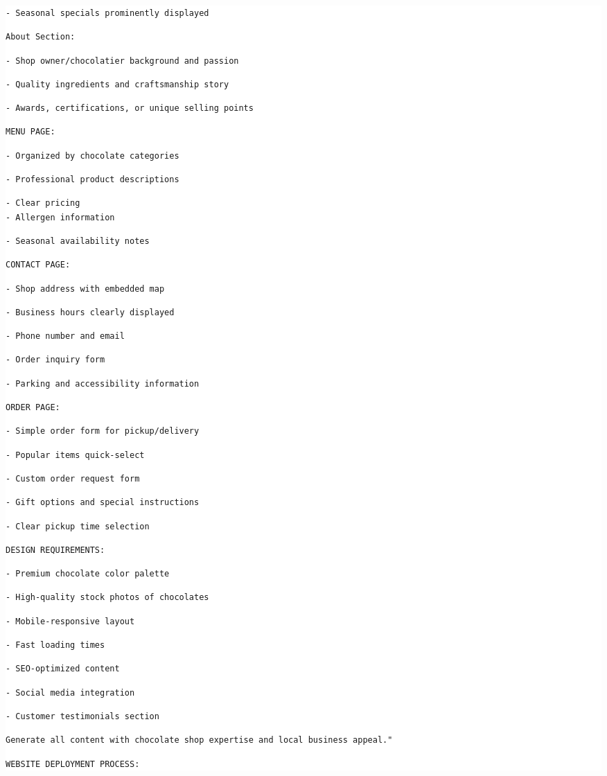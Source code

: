 `- Seasonal specials prominently displayed` 

`About Section:` 

`- Shop owner/chocolatier background and passion` 

`- Quality ingredients and craftsmanship story` 

`- Awards, certifications, or unique selling points` 

`MENU PAGE:` 

`- Organized by chocolate categories` 

`- Professional product descriptions` 

`- Clear pricing`  
`- Allergen information` 

`- Seasonal availability notes` 

`CONTACT PAGE:` 

`- Shop address with embedded map` 

`- Business hours clearly displayed` 

`- Phone number and email` 

`- Order inquiry form` 

`- Parking and accessibility information` 

`ORDER PAGE:` 

`- Simple order form for pickup/delivery` 

`- Popular items quick-select` 

`- Custom order request form` 

`- Gift options and special instructions` 

`- Clear pickup time selection` 

`DESIGN REQUIREMENTS:` 

`- Premium chocolate color palette` 

`- High-quality stock photos of chocolates` 

`- Mobile-responsive layout` 

`- Fast loading times` 

`- SEO-optimized content` 

`- Social media integration` 

`- Customer testimonials section` 

`Generate all content with chocolate shop expertise and local business appeal."` 

`WEBSITE DEPLOYMENT PROCESS:` 
